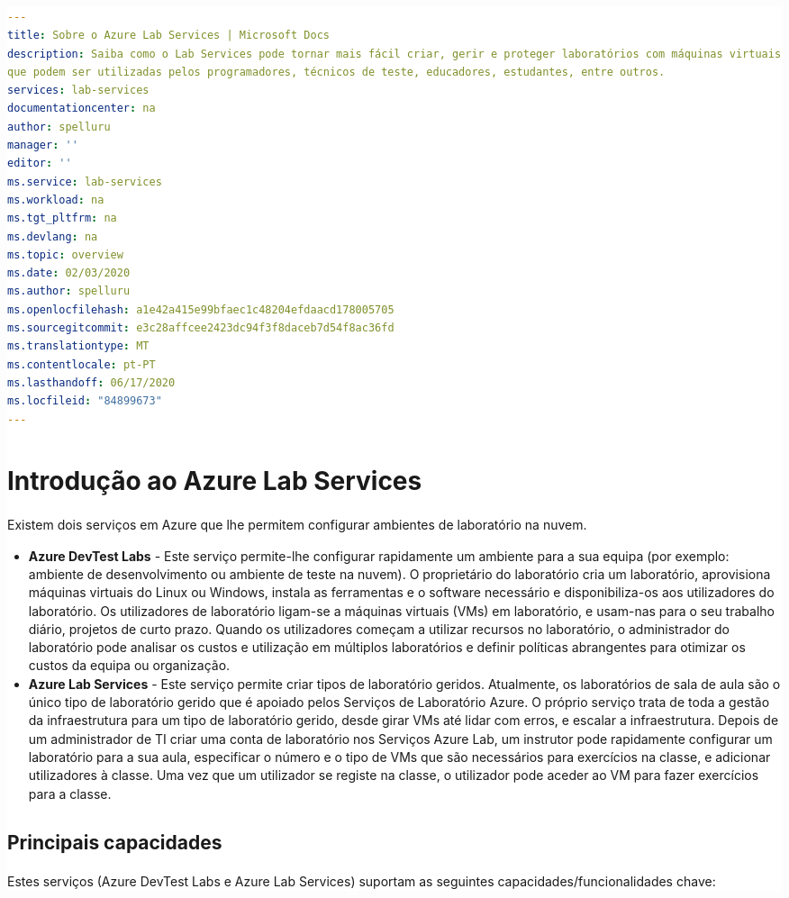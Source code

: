 ```yaml
---
title: Sobre o Azure Lab Services | Microsoft Docs
description: Saiba como o Lab Services pode tornar mais fácil criar, gerir e proteger laboratórios com máquinas virtuais que podem ser utilizadas pelos programadores, técnicos de teste, educadores, estudantes, entre outros.
services: lab-services
documentationcenter: na
author: spelluru
manager: ''
editor: ''
ms.service: lab-services
ms.workload: na
ms.tgt_pltfrm: na
ms.devlang: na
ms.topic: overview
ms.date: 02/03/2020
ms.author: spelluru
ms.openlocfilehash: a1e42a415e99bfaec1c48204efdaacd178005705
ms.sourcegitcommit: e3c28affcee2423dc94f3f8daceb7d54f8ac36fd
ms.translationtype: MT
ms.contentlocale: pt-PT
ms.lasthandoff: 06/17/2020
ms.locfileid: "84899673"
---
```

# <a name="an-introduction-to-azure-lab-services"></a>Introdução ao Azure Lab Services
Existem dois serviços em Azure que lhe permitem configurar ambientes de laboratório na nuvem. 

- **Azure DevTest Labs** - Este serviço permite-lhe configurar rapidamente um ambiente para a sua equipa (por exemplo: ambiente de desenvolvimento ou ambiente de teste na nuvem). O proprietário do laboratório cria um laboratório, aprovisiona máquinas virtuais do Linux ou Windows, instala as ferramentas e o software necessário e disponibiliza-os aos utilizadores do laboratório. Os utilizadores de laboratório ligam-se a máquinas virtuais (VMs) em laboratório, e usam-nas para o seu trabalho diário, projetos de curto prazo. Quando os utilizadores começam a utilizar recursos no laboratório, o administrador do laboratório pode analisar os custos e utilização em múltiplos laboratórios e definir políticas abrangentes para otimizar os custos da equipa ou organização.
- **Azure Lab Services** - Este serviço permite criar tipos de laboratório geridos. Atualmente, os laboratórios de sala de aula são o único tipo de laboratório gerido que é apoiado pelos Serviços de Laboratório Azure. O próprio serviço trata de toda a gestão da infraestrutura para um tipo de laboratório gerido, desde girar VMs até lidar com erros, e escalar a infraestrutura. Depois de um administrador de TI criar uma conta de laboratório nos Serviços Azure Lab, um instrutor pode rapidamente configurar um laboratório para a sua aula, especificar o número e o tipo de VMs que são necessários para exercícios na classe, e adicionar utilizadores à classe. Uma vez que um utilizador se registe na classe, o utilizador pode aceder ao VM para fazer exercícios para a classe.  

## <a name="key-capabilities"></a>Principais capacidades

Estes serviços (Azure DevTest Labs e Azure Lab Services) suportam as seguintes capacidades/funcionalidades chave:
